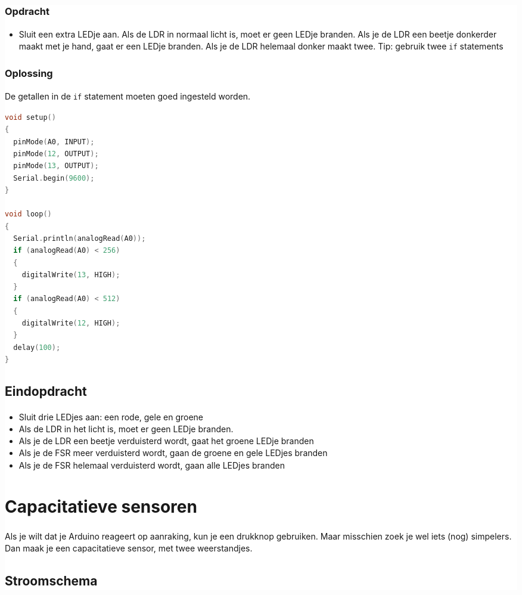 ### Opdracht

 * Sluit een extra LEDje aan. Als de LDR in normaal licht is, moet er geen LEDje branden. 
   Als je de LDR een beetje donkerder maakt met je hand, gaat er een LEDje branden. 
   Als je de LDR helemaal donker maakt twee. Tip: gebruik twee `if` statements

### Oplossing

De getallen in de `if` statement moeten goed ingesteld worden.

```c++
void setup() 
{
  pinMode(A0, INPUT);
  pinMode(12, OUTPUT);
  pinMode(13, OUTPUT);
  Serial.begin(9600);
}

void loop()
{
  Serial.println(analogRead(A0));
  if (analogRead(A0) < 256)
  {
    digitalWrite(13, HIGH);
  }
  if (analogRead(A0) < 512)
  {
    digitalWrite(12, HIGH);
  }
  delay(100);
}
```

## Eindopdracht

 * Sluit drie LEDjes aan: een rode, gele en groene 
 * Als de LDR in het licht is, moet er geen LEDje branden. 
 * Als je de LDR een beetje verduisterd wordt, gaat het groene LEDje branden
 * Als je de FSR meer verduisterd wordt, gaan de groene en gele LEDjes branden
 * Als je de FSR helemaal verduisterd wordt, gaan alle LEDjes branden
 
# Capacitatieve sensoren

Als je wilt dat je Arduino reageert op aanraking,
kun je een drukknop gebruiken. Maar misschien zoek
je wel iets (nog) simpelers. Dan maak je een
capacitatieve sensor, met twee weerstandjes.

## Stroomschema
